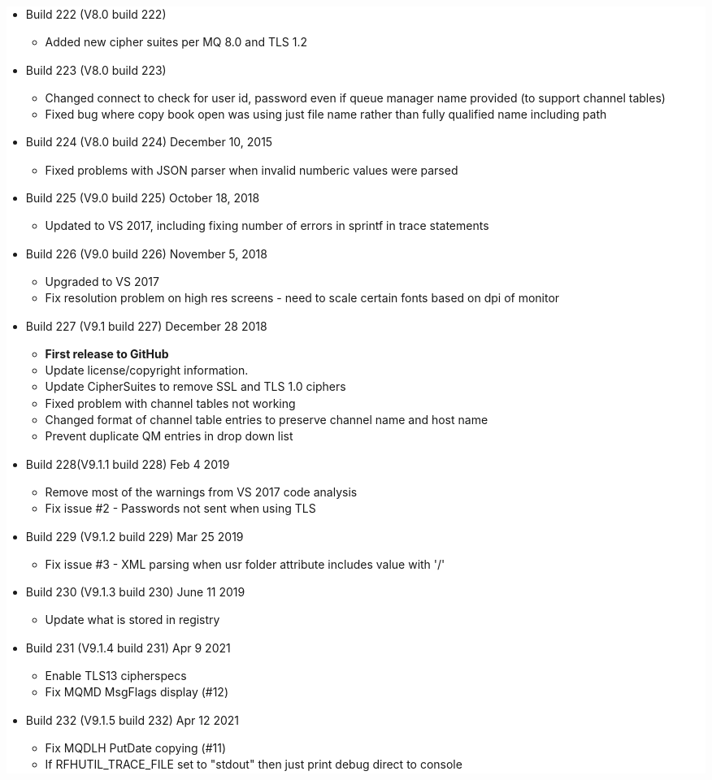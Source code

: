 
* Build 222 (V8.0 build 222)
  * Added new cipher suites per MQ 8.0 and TLS 1.2


* Build 223 (V8.0 build 223)
  * Changed connect to check for user id, password even if queue manager name provided (to support channel tables)
  * Fixed bug where copy book open was using just file name rather than fully qualified name including path


* Build 224 (V8.0 build 224)  December 10, 2015
  * Fixed problems with JSON parser when invalid numberic values were parsed


* Build 225 (V9.0 build 225) October 18, 2018
  * Updated to VS 2017, including fixing number of errors in sprintf in trace statements


* Build 226 (V9.0 build 226) November 5, 2018
  * Upgraded to VS 2017
  * Fix resolution problem on high res screens - need to scale certain fonts based on dpi of monitor


* Build 227 (V9.1 build 227) December 28 2018
  *  **First release to GitHub**
  * Update license/copyright information.
  * Update CipherSuites to remove SSL and TLS 1.0 ciphers
  * Fixed problem with channel tables not working
  * Changed format of channel table entries to preserve channel name and host name
  * Prevent duplicate QM entries in drop down list

* Build 228(V9.1.1 build 228) Feb 4 2019
  * Remove most of the warnings from VS 2017 code analysis
  * Fix issue #2 - Passwords not sent when using TLS

* Build 229 (V9.1.2 build 229) Mar 25 2019
  * Fix issue #3 - XML parsing when usr folder attribute includes value with '/'

* Build 230 (V9.1.3 build 230) June 11 2019
  * Update what is stored in registry

* Build 231 (V9.1.4 build 231) Apr 9 2021
  * Enable TLS13 cipherspecs
  * Fix MQMD MsgFlags display (#12)

* Build 232 (V9.1.5 build 232) Apr 12 2021
  * Fix MQDLH PutDate copying (#11)
  * If RFHUTIL_TRACE_FILE set to "stdout" then just print debug direct to console
